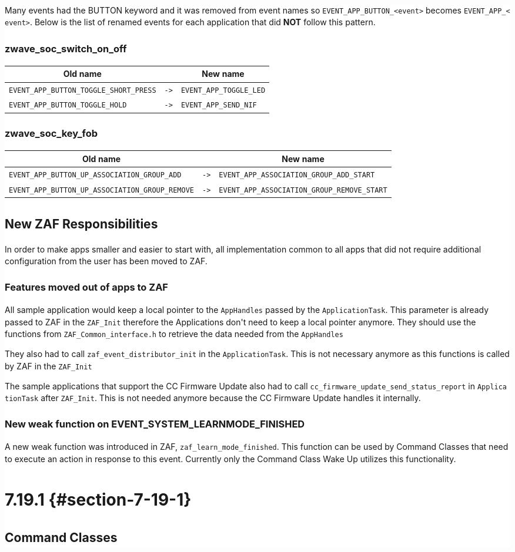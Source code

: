 Many events had the BUTTON keyword and it was removed from event names so
`EVENT_APP_BUTTON_<event>` becomes `EVENT_APP_<event>`. Below is the list
of renamed events for each application that did **NOT** follow this pattern.

### zwave_soc_switch_on_off

| **Old name**                          |      | **New name**           |
|---------------------------------------|------|------------------------|
| `EVENT_APP_BUTTON_TOGGLE_SHORT_PRESS` | `->` | `EVENT_APP_TOGGLE_LED` |
| `EVENT_APP_BUTTON_TOGGLE_HOLD`        | `->` | `EVENT_APP_SEND_NIF`   |

### zwave_soc_key_fob

| **Old name**                                    |      | **New name**                               |
|-------------------------------------------------|------|--------------------------------------------|
| `EVENT_APP_BUTTON_UP_ASSOCIATION_GROUP_ADD`     | `->` | `EVENT_APP_ASSOCIATION_GROUP_ADD_START`    |
| `EVENT_APP_BUTTON_UP_ASSOCIATION_GROUP_REMOVE`  | `->` | `EVENT_APP_ASSOCIATION_GROUP_REMOVE_START` |

## New ZAF Responsibilities
In order to make apps smaller and easier to start with, all implementation common to all apps
that did not require additional configuration from the user has been moved to ZAF.

### Features moved out of apps to ZAF
All sample application would keep a local pointer to the `AppHandles` passed by
the `ApplicationTask`. This parameter is already passed to ZAF in the `ZAF_Init`
therefore the Applications don't need to keep a local pointer anymore. They
should use the functions from `ZAF_Common_interface.h` to retrieve the data
needed from the `AppHandles`

They also had to call `zaf_event_distributor_init` in the `ApplicationTask`.
This is not necessary anymore as this functions is called by ZAF in the
`ZAF_Init`

The sample applications that support the CC Firmware Update also had to call
`cc_firmware_update_send_status_report` in `ApplicationTask` after `ZAF_Init`.
This is not needed anymore because the CC Firmware Update handles it internally.

### New weak function on EVENT_SYSTEM_LEARNMODE_FINISHED
A new weak function was introduced in ZAF, `zaf_learn_mode_finished`. This
function can be used by Command Classes that need to execute an action in
response to this event. Currently only the Command Class Wake Up utilizes this
functionality.

# 7.19.1 {#section-7-19-1}

## Command Classes
